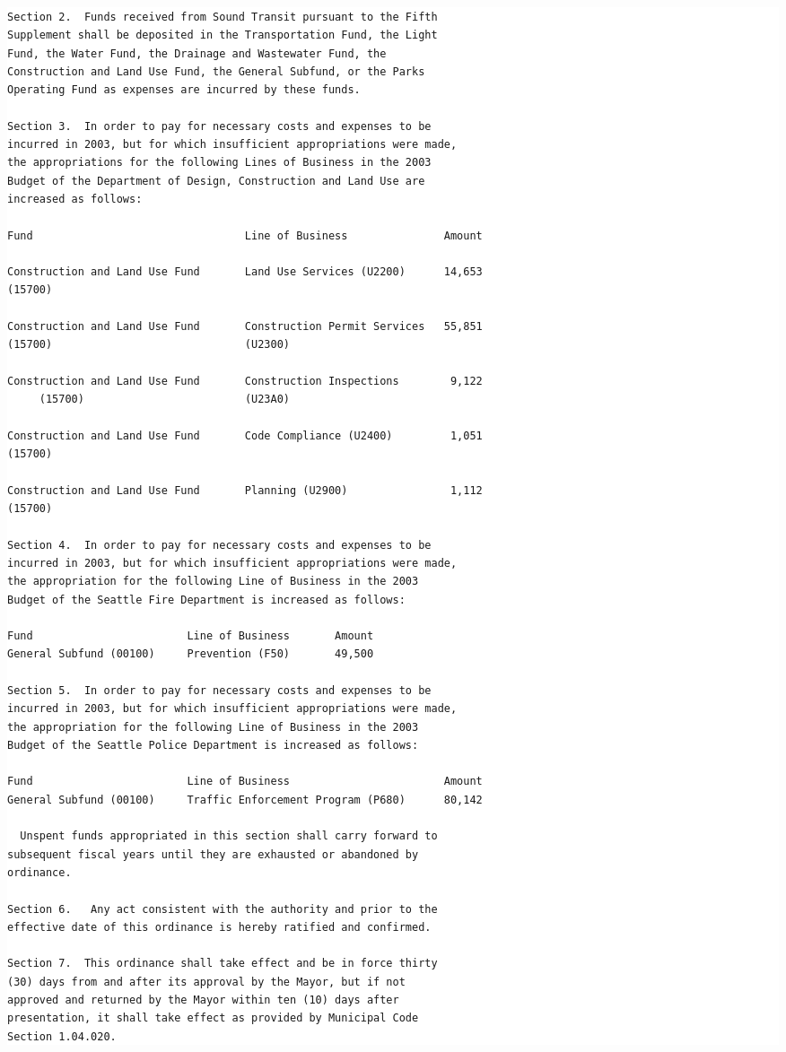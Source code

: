     Section 2.  Funds received from Sound Transit pursuant to the Fifth  
    Supplement shall be deposited in the Transportation Fund, the Light  
    Fund, the Water Fund, the Drainage and Wastewater Fund, the  
    Construction and Land Use Fund, the General Subfund, or the Parks  
    Operating Fund as expenses are incurred by these funds.  
  
    Section 3.  In order to pay for necessary costs and expenses to be  
    incurred in 2003, but for which insufficient appropriations were made,  
    the appropriations for the following Lines of Business in the 2003  
    Budget of the Department of Design, Construction and Land Use are  
    increased as follows:  
  
    Fund                                 Line of Business               Amount  
  
    Construction and Land Use Fund       Land Use Services (U2200)      14,653  
    (15700)  
  
    Construction and Land Use Fund       Construction Permit Services   55,851  
    (15700)                              (U2300)  
  
    Construction and Land Use Fund       Construction Inspections        9,122  
         (15700)                         (U23A0)  
  
    Construction and Land Use Fund       Code Compliance (U2400)         1,051  
    (15700)  
  
    Construction and Land Use Fund       Planning (U2900)                1,112  
    (15700)  
  
    Section 4.  In order to pay for necessary costs and expenses to be  
    incurred in 2003, but for which insufficient appropriations were made,  
    the appropriation for the following Line of Business in the 2003  
    Budget of the Seattle Fire Department is increased as follows:  
  
    Fund                        Line of Business       Amount  
    General Subfund (00100)     Prevention (F50)       49,500  
  
    Section 5.  In order to pay for necessary costs and expenses to be  
    incurred in 2003, but for which insufficient appropriations were made,  
    the appropriation for the following Line of Business in the 2003  
    Budget of the Seattle Police Department is increased as follows:  
  
    Fund                        Line of Business                        Amount  
    General Subfund (00100)     Traffic Enforcement Program (P680)      80,142  
  
      Unspent funds appropriated in this section shall carry forward to  
    subsequent fiscal years until they are exhausted or abandoned by  
    ordinance.  
  
    Section 6.   Any act consistent with the authority and prior to the  
    effective date of this ordinance is hereby ratified and confirmed.  
  
    Section 7.  This ordinance shall take effect and be in force thirty  
    (30) days from and after its approval by the Mayor, but if not  
    approved and returned by the Mayor within ten (10) days after  
    presentation, it shall take effect as provided by Municipal Code  
    Section 1.04.020.  
  